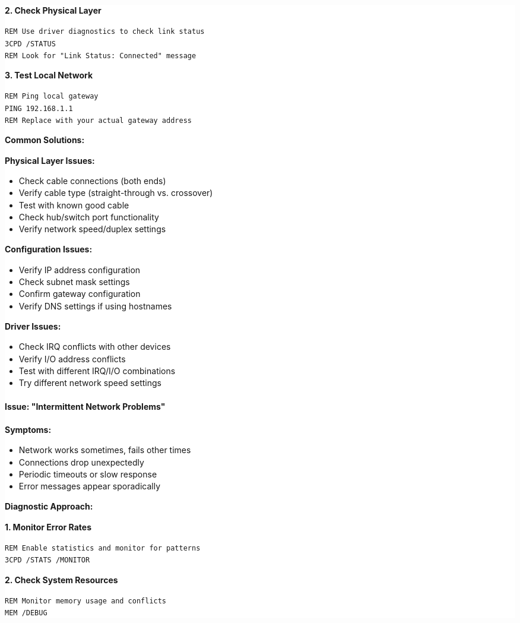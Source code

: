 **2. Check Physical Layer**
```dos
REM Use driver diagnostics to check link status
3CPD /STATUS
REM Look for "Link Status: Connected" message
```

**3. Test Local Network**
```dos
REM Ping local gateway
PING 192.168.1.1
REM Replace with your actual gateway address
```

**Common Solutions:**

**Physical Layer Issues:**
- Check cable connections (both ends)
- Verify cable type (straight-through vs. crossover)
- Test with known good cable
- Check hub/switch port functionality
- Verify network speed/duplex settings

**Configuration Issues:**
- Verify IP address configuration
- Check subnet mask settings
- Confirm gateway configuration
- Verify DNS settings if using hostnames

**Driver Issues:**
- Check IRQ conflicts with other devices
- Verify I/O address conflicts
- Test with different IRQ/I/O combinations
- Try different network speed settings

#### Issue: "Intermittent Network Problems"

**Symptoms:**
- Network works sometimes, fails other times
- Connections drop unexpectedly
- Periodic timeouts or slow response
- Error messages appear sporadically

**Diagnostic Approach:**

**1. Monitor Error Rates**
```dos
REM Enable statistics and monitor for patterns
3CPD /STATS /MONITOR
```

**2. Check System Resources**
```dos
REM Monitor memory usage and conflicts
MEM /DEBUG
```
